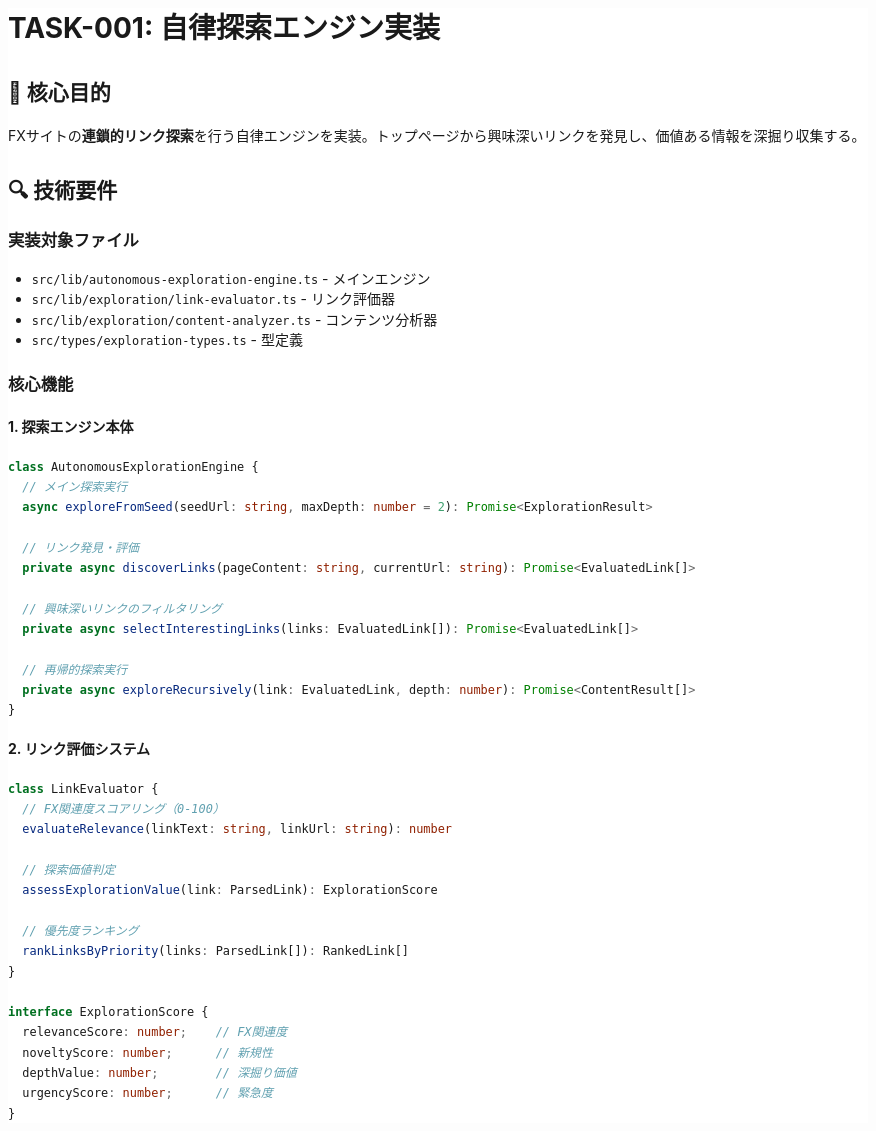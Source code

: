 # TASK-001: 自律探索エンジン実装

## 🎯 核心目的
FXサイトの**連鎖的リンク探索**を行う自律エンジンを実装。トップページから興味深いリンクを発見し、価値ある情報を深掘り収集する。

## 🔍 技術要件

### 実装対象ファイル
- `src/lib/autonomous-exploration-engine.ts` - メインエンジン
- `src/lib/exploration/link-evaluator.ts` - リンク評価器
- `src/lib/exploration/content-analyzer.ts` - コンテンツ分析器
- `src/types/exploration-types.ts` - 型定義

### 核心機能

#### 1. 探索エンジン本体
```typescript
class AutonomousExplorationEngine {
  // メイン探索実行
  async exploreFromSeed(seedUrl: string, maxDepth: number = 2): Promise<ExplorationResult>
  
  // リンク発見・評価
  private async discoverLinks(pageContent: string, currentUrl: string): Promise<EvaluatedLink[]>
  
  // 興味深いリンクのフィルタリング  
  private async selectInterestingLinks(links: EvaluatedLink[]): Promise<EvaluatedLink[]>
  
  // 再帰的探索実行
  private async exploreRecursively(link: EvaluatedLink, depth: number): Promise<ContentResult[]>
}
```

#### 2. リンク評価システム
```typescript
class LinkEvaluator {
  // FX関連度スコアリング（0-100）
  evaluateRelevance(linkText: string, linkUrl: string): number
  
  // 探索価値判定
  assessExplorationValue(link: ParsedLink): ExplorationScore
  
  // 優先度ランキング
  rankLinksByPriority(links: ParsedLink[]): RankedLink[]
}

interface ExplorationScore {
  relevanceScore: number;    // FX関連度
  noveltyScore: number;      // 新規性
  depthValue: number;        // 深掘り価値
  urgencyScore: number;      // 緊急度
}
```
